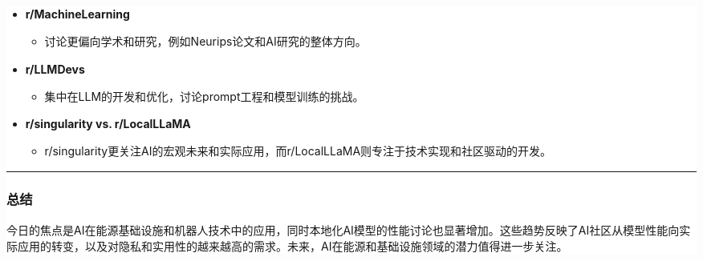 - **r/MachineLearning**  
  - 讨论更偏向学术和研究，例如Neurips论文和AI研究的整体方向。

- **r/LLMDevs**  
  - 集中在LLM的开发和优化，讨论prompt工程和模型训练的挑战。

- **r/singularity vs. r/LocalLLaMA**  
  - r/singularity更关注AI的宏观未来和实际应用，而r/LocalLLaMA则专注于技术实现和社区驱动的开发。

---

### **总结**  
今日的焦点是AI在能源基础设施和机器人技术中的应用，同时本地化AI模型的性能讨论也显著增加。这些趋势反映了AI社区从模型性能向实际应用的转变，以及对隐私和实用性的越来越高的需求。未来，AI在能源和基础设施领域的潜力值得进一步关注。